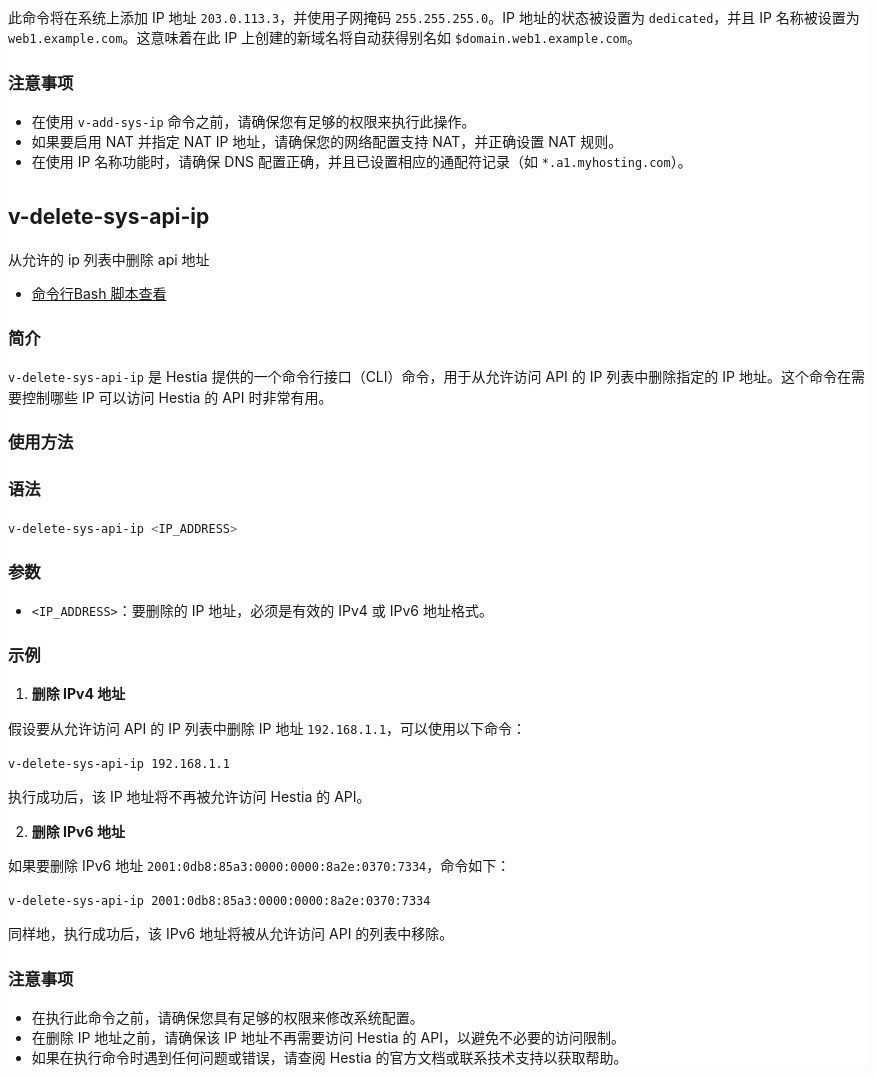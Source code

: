 此命令将在系统上添加 IP 地址 `203.0.113.3`，并使用子网掩码 `255.255.255.0`。IP 地址的状态被设置为 `dedicated`，并且 IP 名称被设置为 `web1.example.com`。这意味着在此 IP 上创建的新域名将自动获得别名如 `$domain.web1.example.com`。

### 注意事项

* 在使用 `v-add-sys-ip` 命令之前，请确保您有足够的权限来执行此操作。
* 如果要启用 NAT 并指定 NAT IP 地址，请确保您的网络配置支持 NAT，并正确设置 NAT 规则。
* 在使用 IP 名称功能时，请确保 DNS 配置正确，并且已设置相应的通配符记录（如 `*.a1.myhosting.com`）。

## v-delete-sys-api-ip

从允许的 ip 列表中删除 api 地址

* [命令行Bash 脚本查看](https://hestiamb.org/bin/v-delete-sys-api-ip)

### 简介

`v-delete-sys-api-ip` 是 Hestia 提供的一个命令行接口（CLI）命令，用于从允许访问 API 的 IP 列表中删除指定的 IP 地址。这个命令在需要控制哪些 IP 可以访问 Hestia 的 API 时非常有用。

### 使用方法

### 语法

```bash
v-delete-sys-api-ip <IP_ADDRESS>
```

### 参数

* `<IP_ADDRESS>`：要删除的 IP 地址，必须是有效的 IPv4 或 IPv6 地址格式。

### 示例

1. **删除 IPv4 地址**

假设要从允许访问 API 的 IP 列表中删除 IP 地址 `192.168.1.1`，可以使用以下命令：

```bash
v-delete-sys-api-ip 192.168.1.1
```

执行成功后，该 IP 地址将不再被允许访问 Hestia 的 API。

2. **删除 IPv6 地址**

如果要删除 IPv6 地址 `2001:0db8:85a3:0000:0000:8a2e:0370:7334`，命令如下：

```bash
v-delete-sys-api-ip 2001:0db8:85a3:0000:0000:8a2e:0370:7334
```

同样地，执行成功后，该 IPv6 地址将被从允许访问 API 的列表中移除。

### 注意事项

* 在执行此命令之前，请确保您具有足够的权限来修改系统配置。
* 在删除 IP 地址之前，请确保该 IP 地址不再需要访问 Hestia 的 API，以避免不必要的访问限制。
* 如果在执行命令时遇到任何问题或错误，请查阅 Hestia 的官方文档或联系技术支持以获取帮助。
